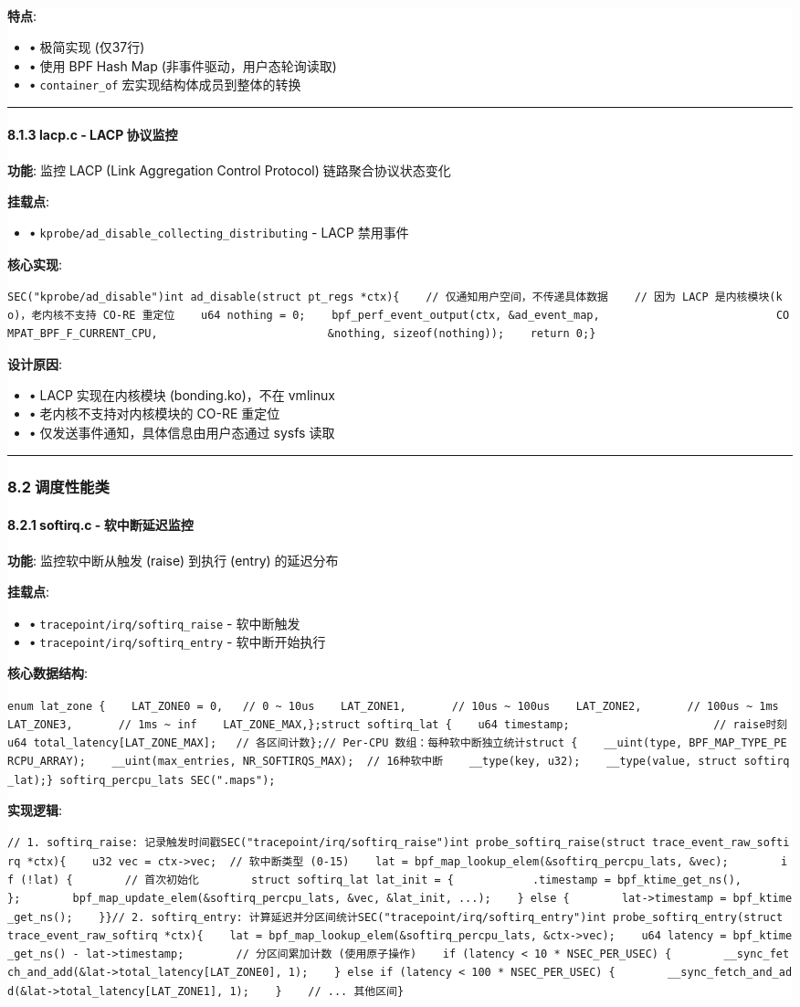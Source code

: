 **特点**:

- • 极简实现 (仅37行)
- • 使用 BPF Hash Map (非事件驱动，用户态轮询读取)
- • `container_of` 宏实现结构体成员到整体的转换

------

#### 8.1.3 lacp.c - LACP 协议监控

**功能**: 监控 LACP (Link Aggregation Control Protocol) 链路聚合协议状态变化

**挂载点**:

- • `kprobe/ad_disable_collecting_distributing` - LACP 禁用事件

**核心实现**:

```
SEC("kprobe/ad_disable")int ad_disable(struct pt_regs *ctx){    // 仅通知用户空间，不传递具体数据    // 因为 LACP 是内核模块(ko)，老内核不支持 CO-RE 重定位    u64 nothing = 0;    bpf_perf_event_output(ctx, &ad_event_map,                           COMPAT_BPF_F_CURRENT_CPU,                          &nothing, sizeof(nothing));    return 0;}
```

**设计原因**:

- • LACP 实现在内核模块 (bonding.ko)，不在 vmlinux
- • 老内核不支持对内核模块的 CO-RE 重定位
- • 仅发送事件通知，具体信息由用户态通过 sysfs 读取

------

### 8.2 调度性能类

#### 8.2.1 softirq.c - 软中断延迟监控

**功能**: 监控软中断从触发 (raise) 到执行 (entry) 的延迟分布

**挂载点**:

- • `tracepoint/irq/softirq_raise` - 软中断触发
- • `tracepoint/irq/softirq_entry` - 软中断开始执行

**核心数据结构**:

```
enum lat_zone {    LAT_ZONE0 = 0,   // 0 ~ 10us    LAT_ZONE1,       // 10us ~ 100us    LAT_ZONE2,       // 100us ~ 1ms    LAT_ZONE3,       // 1ms ~ inf    LAT_ZONE_MAX,};struct softirq_lat {    u64 timestamp;                      // raise时刻    u64 total_latency[LAT_ZONE_MAX];   // 各区间计数};// Per-CPU 数组：每种软中断独立统计struct {    __uint(type, BPF_MAP_TYPE_PERCPU_ARRAY);    __uint(max_entries, NR_SOFTIRQS_MAX);  // 16种软中断    __type(key, u32);    __type(value, struct softirq_lat);} softirq_percpu_lats SEC(".maps");
```

**实现逻辑**:

```
// 1. softirq_raise: 记录触发时间戳SEC("tracepoint/irq/softirq_raise")int probe_softirq_raise(struct trace_event_raw_softirq *ctx){    u32 vec = ctx->vec;  // 软中断类型 (0-15)    lat = bpf_map_lookup_elem(&softirq_percpu_lats, &vec);        if (!lat) {        // 首次初始化        struct softirq_lat lat_init = {            .timestamp = bpf_ktime_get_ns(),        };        bpf_map_update_elem(&softirq_percpu_lats, &vec, &lat_init, ...);    } else {        lat->timestamp = bpf_ktime_get_ns();    }}// 2. softirq_entry: 计算延迟并分区间统计SEC("tracepoint/irq/softirq_entry")int probe_softirq_entry(struct trace_event_raw_softirq *ctx){    lat = bpf_map_lookup_elem(&softirq_percpu_lats, &ctx->vec);    u64 latency = bpf_ktime_get_ns() - lat->timestamp;        // 分区间累加计数 (使用原子操作)    if (latency < 10 * NSEC_PER_USEC) {        __sync_fetch_and_add(&lat->total_latency[LAT_ZONE0], 1);    } else if (latency < 100 * NSEC_PER_USEC) {        __sync_fetch_and_add(&lat->total_latency[LAT_ZONE1], 1);    }    // ... 其他区间}
```

